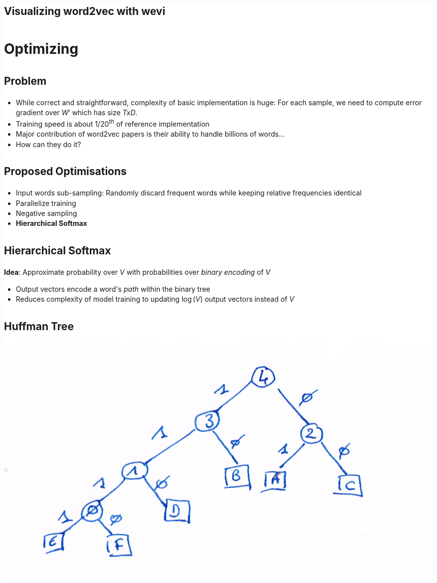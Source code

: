 ## Visualizing word2vec with wevi

# Optimizing

## Problem

* While correct and straightforward, complexity of basic implementation is huge: For each sample, we need to compute error gradient over $W'$ which has size $T x D$.
* Training speed is about $1/20^{th}$  of reference implementation
* Major contribution of word2vec papers is their ability to handle billions of words...
* How can they do it?

## Proposed Optimisations

* Input words sub-sampling: Randomly discard frequent words while keeping relative frequencies identical
* Parallelize training
* Negative sampling
* **Hierarchical Softmax**

## Hierarchical Softmax

**Idea**: Approximate probability over $V$ with probabilities over *binary encoding* of $V$

* Output vectors encode a word's *path* within the binary tree
* Reduces complexity of model training to updating $\log(V)$ output vectors instead of $V$ 

## Huffman Tree

![](/images/w2v-huffman.png)
